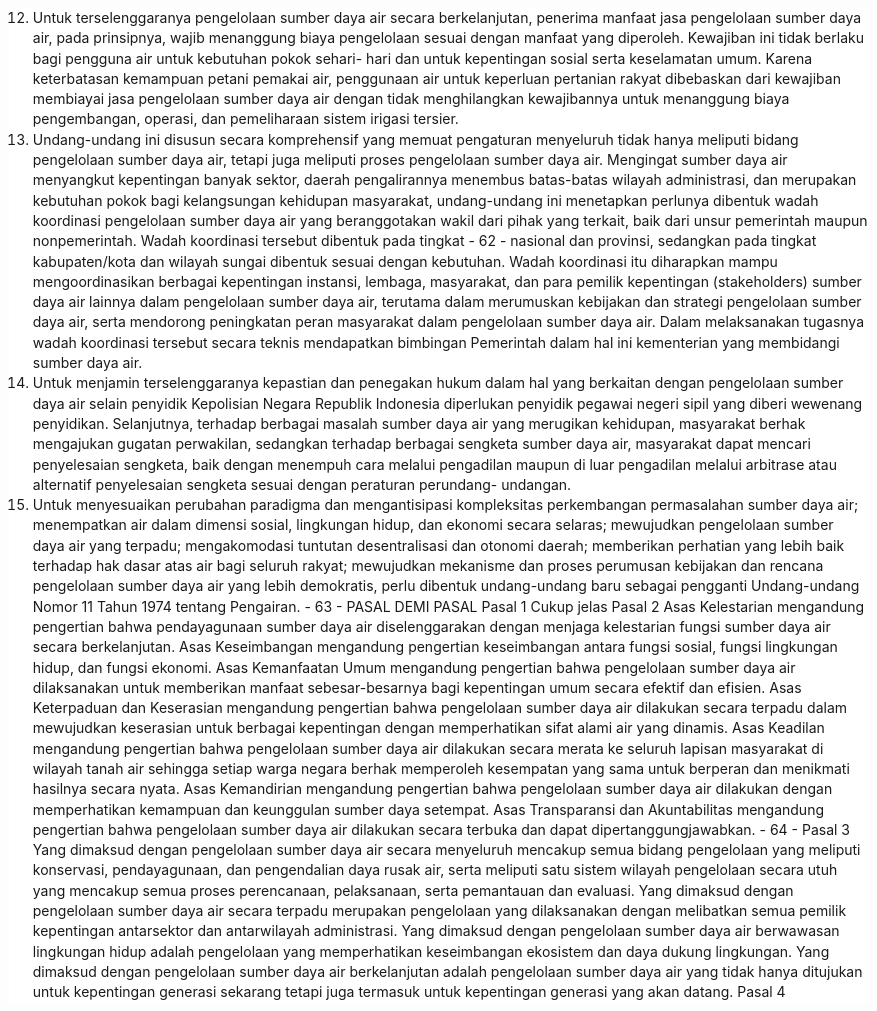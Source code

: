 12. Untuk terselenggaranya pengelolaan sumber daya air secara berkelanjutan, penerima manfaat jasa pengelolaan sumber daya air, pada prinsipnya, wajib menanggung biaya pengelolaan sesuai dengan manfaat yang diperoleh. Kewajiban ini tidak berlaku bagi pengguna air untuk kebutuhan pokok sehari- hari dan untuk kepentingan sosial serta keselamatan umum. Karena keterbatasan kemampuan petani pemakai air, penggunaan air untuk keperluan pertanian rakyat dibebaskan dari kewajiban membiayai jasa pengelolaan sumber daya air dengan tidak menghilangkan kewajibannya untuk menanggung biaya pengembangan, operasi, dan pemeliharaan sistem irigasi tersier.
13. Undang-undang ini disusun secara komprehensif yang memuat pengaturan menyeluruh tidak hanya meliputi bidang pengelolaan sumber daya air, tetapi juga meliputi proses pengelolaan sumber daya air. Mengingat sumber daya air menyangkut kepentingan banyak sektor, daerah pengalirannya menembus batas-batas wilayah administrasi, dan merupakan kebutuhan pokok bagi kelangsungan kehidupan masyarakat, undang-undang ini menetapkan perlunya dibentuk wadah koordinasi pengelolaan sumber daya air yang beranggotakan wakil dari pihak yang terkait, baik dari unsur pemerintah maupun nonpemerintah. Wadah koordinasi tersebut dibentuk pada tingkat - 62 - nasional dan provinsi, sedangkan pada tingkat kabupaten/kota dan wilayah sungai dibentuk sesuai dengan kebutuhan. Wadah koordinasi itu diharapkan mampu mengoordinasikan berbagai kepentingan instansi, lembaga, masyarakat, dan para pemilik kepentingan (stakeholders) sumber daya air lainnya dalam pengelolaan sumber daya air, terutama dalam merumuskan kebijakan dan strategi pengelolaan sumber daya air, serta mendorong peningkatan peran masyarakat dalam pengelolaan sumber daya air. Dalam melaksanakan tugasnya wadah koordinasi tersebut secara teknis mendapatkan bimbingan Pemerintah dalam hal ini kementerian yang membidangi sumber daya air.
14. Untuk menjamin terselenggaranya kepastian dan penegakan hukum dalam hal yang berkaitan dengan pengelolaan sumber daya air selain penyidik Kepolisian Negara Republik Indonesia diperlukan penyidik pegawai negeri sipil yang diberi wewenang penyidikan. Selanjutnya, terhadap berbagai masalah sumber daya air yang merugikan kehidupan, masyarakat berhak mengajukan gugatan perwakilan, sedangkan terhadap berbagai sengketa sumber daya air, masyarakat dapat mencari penyelesaian sengketa, baik dengan menempuh cara melalui pengadilan maupun di luar pengadilan melalui arbitrase atau alternatif penyelesaian sengketa sesuai dengan peraturan perundang- undangan.
15. Untuk menyesuaikan perubahan paradigma dan mengantisipasi kompleksitas perkembangan permasalahan sumber daya air; menempatkan air dalam dimensi sosial, lingkungan hidup, dan ekonomi secara selaras; mewujudkan pengelolaan sumber daya air yang terpadu; mengakomodasi tuntutan desentralisasi dan otonomi daerah; memberikan perhatian yang lebih baik terhadap hak dasar atas air bagi seluruh rakyat; mewujudkan mekanisme dan proses perumusan kebijakan dan rencana pengelolaan sumber daya air yang lebih demokratis, perlu dibentuk undang-undang baru sebagai pengganti Undang-undang Nomor 11 Tahun 1974 tentang Pengairan. - 63 - PASAL DEMI PASAL
Pasal 1
Cukup jelas
Pasal 2
Asas Kelestarian mengandung pengertian bahwa pendayagunaan sumber daya air diselenggarakan dengan menjaga kelestarian fungsi sumber daya air secara berkelanjutan. Asas Keseimbangan mengandung pengertian keseimbangan antara fungsi sosial, fungsi lingkungan hidup, dan fungsi ekonomi. Asas Kemanfaatan Umum mengandung pengertian bahwa pengelolaan sumber daya air dilaksanakan untuk memberikan manfaat sebesar-besarnya bagi kepentingan umum secara efektif dan efisien. Asas Keterpaduan dan Keserasian mengandung pengertian bahwa pengelolaan sumber daya air dilakukan secara terpadu dalam mewujudkan keserasian untuk berbagai kepentingan dengan memperhatikan sifat alami air yang dinamis. Asas Keadilan mengandung pengertian bahwa pengelolaan sumber daya air dilakukan secara merata ke seluruh lapisan masyarakat di wilayah tanah air sehingga setiap warga negara berhak memperoleh kesempatan yang sama untuk berperan dan menikmati hasilnya secara nyata. Asas Kemandirian mengandung pengertian bahwa pengelolaan sumber daya air dilakukan dengan memperhatikan kemampuan dan keunggulan sumber daya setempat. Asas Transparansi dan Akuntabilitas mengandung pengertian bahwa pengelolaan sumber daya air dilakukan secara terbuka dan dapat dipertanggungjawabkan. - 64 -
Pasal 3
Yang dimaksud dengan pengelolaan sumber daya air secara menyeluruh mencakup semua bidang pengelolaan yang meliputi konservasi, pendayagunaan, dan pengendalian daya rusak air, serta meliputi satu sistem wilayah pengelolaan secara utuh yang mencakup semua proses perencanaan, pelaksanaan, serta pemantauan dan evaluasi. Yang dimaksud dengan pengelolaan sumber daya air secara terpadu merupakan pengelolaan yang dilaksanakan dengan melibatkan semua pemilik kepentingan antarsektor dan antarwilayah administrasi. Yang dimaksud dengan pengelolaan sumber daya air berwawasan lingkungan hidup adalah pengelolaan yang memperhatikan keseimbangan ekosistem dan daya dukung lingkungan. Yang dimaksud dengan pengelolaan sumber daya air berkelanjutan adalah pengelolaan sumber daya air yang tidak hanya ditujukan untuk kepentingan generasi sekarang tetapi juga termasuk untuk kepentingan generasi yang akan datang.
Pasal 4